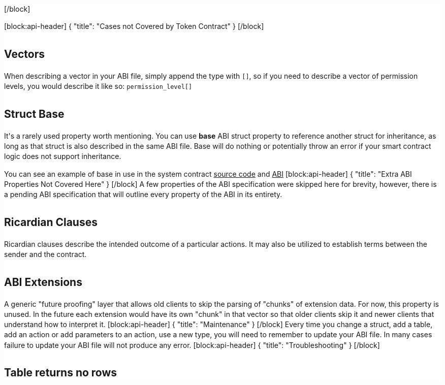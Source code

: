 [/block]

[block:api-header]
{
  "title": "Cases not Covered by Token Contract"
}
[/block]
## Vectors
When describing a vector in your ABI file, simply append the type with `[]`, so if you need to describe a vector of permission levels, you would describe it like so: `permission_level[]`

## Struct Base
It's a rarely used property worth mentioning. You can use **base** ABI struct property to reference another struct for inheritance, as long as that struct is also described in the same ABI file. Base will do nothing or potentially throw an error if your smart contract logic does not support inheritance. 

You can see an example of base in use in the system contract [source code](https://github.com/EOSIO/eosio.contracts/blob/4e4a3ca86d5d3482dfac85182e69f33c49e62fa9/eosio.system/include/eosio.system/eosio.system.hpp#L46) and [ABI](https://github.com/EOSIO/eosio.contracts/blob/4e4a3ca86d5d3482dfac85182e69f33c49e62fa9/eosio.system/abi/eosio.system.abi#L262)
[block:api-header]
{
  "title": "Extra ABI Properties Not Covered Here"
}
[/block]
A few properties of the ABI specification were skipped here for brevity, however, there is a pending ABI specification that will outline every property of the ABI in its entirety. 

## Ricardian Clauses
Ricardian clauses describe the intended outcome of a particular actions. It may also be utilized to establish terms between the sender and the contract. 

## ABI Extensions
A generic "future proofing" layer that allows old clients to skip the parsing of "chunks" of extension data. For now, this property is unused. In the future each extension would have its own "chunk" in that vector so that older clients skip it and newer clients that understand how to interpret it. 
[block:api-header]
{
  "title": "Maintenance"
}
[/block]
Every time you change a struct, add a table, add an action or add parameters to an action, use a new type, you will need to remember to update your ABI file. In many cases failure to update your ABI file will not produce any error. 
[block:api-header]
{
  "title": "Troubleshooting"
}
[/block]
## Table returns no rows
